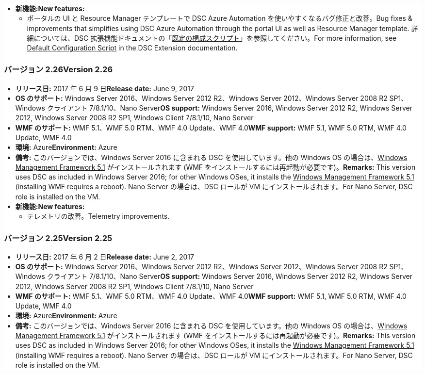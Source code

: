 - <span data-ttu-id="60ead-172">**新機能:**</span><span class="sxs-lookup"><span data-stu-id="60ead-172">**New features:**</span></span>
  - <span data-ttu-id="60ead-173">ポータルの UI と Resource Manager テンプレートで DSC Azure Automation を使いやすくなるバグ修正と改善。</span><span class="sxs-lookup"><span data-stu-id="60ead-173">Bug fixes & improvements that simplifies using DSC Azure Automation through the portal UI as well as Resource Manager template.</span></span>  <span data-ttu-id="60ead-174">詳細については、DSC 拡張機能ドキュメントの「[既定の構成スクリプト](https://docs.microsoft.com/en-us/azure/virtual-machines/windows/extensions-dsc-overview#default-configuration-script)」を参照してください。</span><span class="sxs-lookup"><span data-stu-id="60ead-174">For more information, see [Default Configuration Script](https://docs.microsoft.com/en-us/azure/virtual-machines/windows/extensions-dsc-overview#default-configuration-script) in the DSC Extension documentation.</span></span>

### <a name="version-226"></a><span data-ttu-id="60ead-175">バージョン 2.26</span><span class="sxs-lookup"><span data-stu-id="60ead-175">Version 2.26</span></span>

- <span data-ttu-id="60ead-176">**リリース日:** 2017 年 6 月 9 日</span><span class="sxs-lookup"><span data-stu-id="60ead-176">**Release date:** June 9, 2017</span></span>
- <span data-ttu-id="60ead-177">**OS のサポート:** Windows Server 2016、Windows Server 2012 R2、Windows Server 2012、Windows Server 2008 R2 SP1、Windows クライアント 7/8.1/10、Nano Server</span><span class="sxs-lookup"><span data-stu-id="60ead-177">**OS support:** Windows Server 2016, Windows Server 2012 R2, Windows Server 2012, Windows Server 2008 R2 SP1, Windows Client 7/8.1/10, Nano Server</span></span>
- <span data-ttu-id="60ead-178">**WMF のサポート:** WMF 5.1、WMF 5.0 RTM、WMF 4.0 Update、WMF 4.0</span><span class="sxs-lookup"><span data-stu-id="60ead-178">**WMF support:** WMF 5.1, WMF 5.0 RTM, WMF 4.0 Update, WMF 4.0</span></span>
- <span data-ttu-id="60ead-179">**環境:** Azure</span><span class="sxs-lookup"><span data-stu-id="60ead-179">**Environment:** Azure</span></span>
- <span data-ttu-id="60ead-180">**備考:** このバージョンでは、Windows Server 2016 に含まれる DSC を使用しています。他の Windows OS の場合は、[Windows Management Framework 5.1](https://blogs.msdn.microsoft.com/powershell/2016/12/06/wmf-5-1-releasing-january-2017/) がインストールされます (WMF をインストールするには再起動が必要です)。</span><span class="sxs-lookup"><span data-stu-id="60ead-180">**Remarks:** This version uses DSC as included in Windows Server 2016; for other Windows OSes, it installs the [Windows Management Framework 5.1](https://blogs.msdn.microsoft.com/powershell/2016/12/06/wmf-5-1-releasing-january-2017/) (installing WMF requires a reboot).</span></span> <span data-ttu-id="60ead-181">Nano Server の場合は、DSC ロールが VM にインストールされます。</span><span class="sxs-lookup"><span data-stu-id="60ead-181">For Nano Server, DSC role is installed on the VM.</span></span>
- <span data-ttu-id="60ead-182">**新機能:**</span><span class="sxs-lookup"><span data-stu-id="60ead-182">**New features:**</span></span>
  - <span data-ttu-id="60ead-183">テレメトリの改善。</span><span class="sxs-lookup"><span data-stu-id="60ead-183">Telemetry improvements.</span></span>

### <a name="version-225"></a><span data-ttu-id="60ead-184">バージョン 2.25</span><span class="sxs-lookup"><span data-stu-id="60ead-184">Version 2.25</span></span>

- <span data-ttu-id="60ead-185">**リリース日:** 2017 年 6 月 2 日</span><span class="sxs-lookup"><span data-stu-id="60ead-185">**Release date:** June 2, 2017</span></span>
- <span data-ttu-id="60ead-186">**OS のサポート:** Windows Server 2016、Windows Server 2012 R2、Windows Server 2012、Windows Server 2008 R2 SP1、Windows クライアント 7/8.1/10、Nano Server</span><span class="sxs-lookup"><span data-stu-id="60ead-186">**OS support:** Windows Server 2016, Windows Server 2012 R2, Windows Server 2012, Windows Server 2008 R2 SP1, Windows Client 7/8.1/10, Nano Server</span></span>
- <span data-ttu-id="60ead-187">**WMF のサポート:** WMF 5.1、WMF 5.0 RTM、WMF 4.0 Update、WMF 4.0</span><span class="sxs-lookup"><span data-stu-id="60ead-187">**WMF support:** WMF 5.1, WMF 5.0 RTM, WMF 4.0 Update, WMF 4.0</span></span>
- <span data-ttu-id="60ead-188">**環境:** Azure</span><span class="sxs-lookup"><span data-stu-id="60ead-188">**Environment:** Azure</span></span>
- <span data-ttu-id="60ead-189">**備考:** このバージョンでは、Windows Server 2016 に含まれる DSC を使用しています。他の Windows OS の場合は、[Windows Management Framework 5.1](https://blogs.msdn.microsoft.com/powershell/2016/12/06/wmf-5-1-releasing-january-2017/) がインストールされます (WMF をインストールするには再起動が必要です)。</span><span class="sxs-lookup"><span data-stu-id="60ead-189">**Remarks:** This version uses DSC as included in Windows Server 2016; for other Windows OSes, it installs the [Windows Management Framework 5.1](https://blogs.msdn.microsoft.com/powershell/2016/12/06/wmf-5-1-releasing-january-2017/) (installing WMF requires a reboot).</span></span> <span data-ttu-id="60ead-190">Nano Server の場合は、DSC ロールが VM にインストールされます。</span><span class="sxs-lookup"><span data-stu-id="60ead-190">For Nano Server, DSC role is installed on the VM.</span></span>